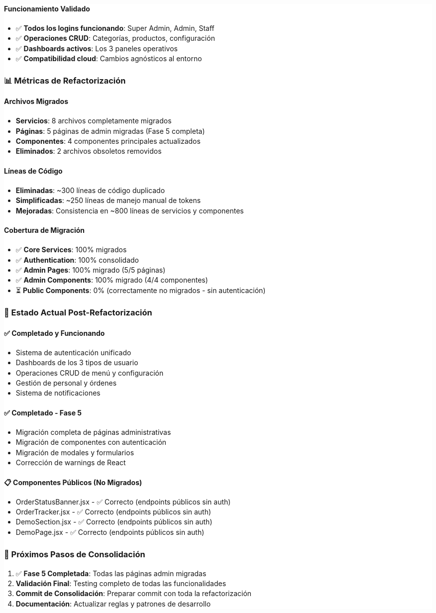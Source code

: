 #### **Funcionamiento Validado**
- ✅ **Todos los logins funcionando**: Super Admin, Admin, Staff
- ✅ **Operaciones CRUD**: Categorías, productos, configuración
- ✅ **Dashboards activos**: Los 3 paneles operativos
- ✅ **Compatibilidad cloud**: Cambios agnósticos al entorno

### **📊 Métricas de Refactorización**

#### **Archivos Migrados**
- **Servicios**: 8 archivos completamente migrados
- **Páginas**: 5 páginas de admin migradas (Fase 5 completa)
- **Componentes**: 4 componentes principales actualizados
- **Eliminados**: 2 archivos obsoletos removidos

#### **Líneas de Código**
- **Eliminadas**: ~300 líneas de código duplicado
- **Simplificadas**: ~250 líneas de manejo manual de tokens
- **Mejoradas**: Consistencia en ~800 líneas de servicios y componentes

#### **Cobertura de Migración**
- ✅ **Core Services**: 100% migrados
- ✅ **Authentication**: 100% consolidado  
- ✅ **Admin Pages**: 100% migrado (5/5 páginas)
- ✅ **Admin Components**: 100% migrado (4/4 componentes)
- ⏳ **Public Components**: 0% (correctamente no migrados - sin autenticación)

### **🎯 Estado Actual Post-Refactorización**

#### **✅ Completado y Funcionando**
- Sistema de autenticación unificado
- Dashboards de los 3 tipos de usuario
- Operaciones CRUD de menú y configuración
- Gestión de personal y órdenes
- Sistema de notificaciones

#### **✅ Completado - Fase 5**
- Migración completa de páginas administrativas
- Migración de componentes con autenticación
- Migración de modales y formularios
- Corrección de warnings de React

#### **📋 Componentes Públicos (No Migrados)**
- OrderStatusBanner.jsx - ✅ Correcto (endpoints públicos sin auth)
- OrderTracker.jsx - ✅ Correcto (endpoints públicos sin auth)
- DemoSection.jsx - ✅ Correcto (endpoints públicos sin auth)
- DemoPage.jsx - ✅ Correcto (endpoints públicos sin auth)

### **🚀 Próximos Pasos de Consolidación**
1. ✅ **Fase 5 Completada**: Todas las páginas admin migradas
2. **Validación Final**: Testing completo de todas las funcionalidades
3. **Commit de Consolidación**: Preparar commit con toda la refactorización
4. **Documentación**: Actualizar reglas y patrones de desarrollo
